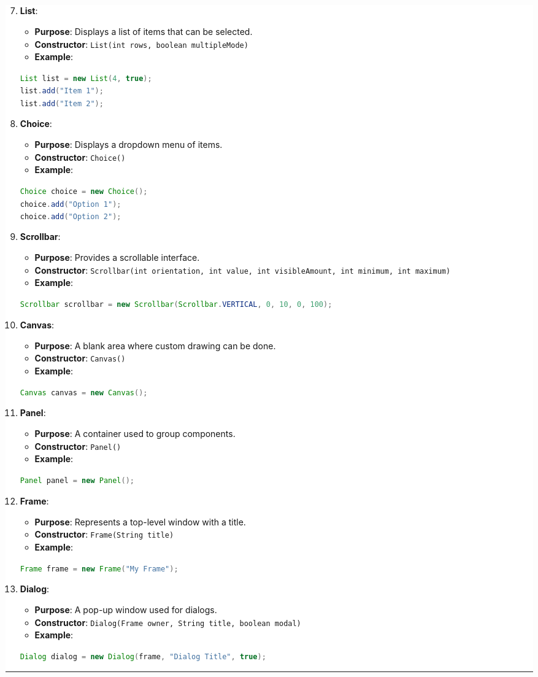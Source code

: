 7. **List**:
    - **Purpose**: Displays a list of items that can be selected.
    - **Constructor**: `List(int rows, boolean multipleMode)`
    - **Example**:
    ```java
    List list = new List(4, true);
    list.add("Item 1");
    list.add("Item 2");
    ```

8. **Choice**:
    - **Purpose**: Displays a dropdown menu of items.
    - **Constructor**: `Choice()`
    - **Example**:
    ```java
    Choice choice = new Choice();
    choice.add("Option 1");
    choice.add("Option 2");
    ```

9. **Scrollbar**:
    - **Purpose**: Provides a scrollable interface.
    - **Constructor**: `Scrollbar(int orientation, int value, int visibleAmount, int minimum, int maximum)`
    - **Example**:
    ```java
    Scrollbar scrollbar = new Scrollbar(Scrollbar.VERTICAL, 0, 10, 0, 100);
    ```

10. **Canvas**:
    - **Purpose**: A blank area where custom drawing can be done.
    - **Constructor**: `Canvas()`
    - **Example**:
    ```java
    Canvas canvas = new Canvas();
    ```

11. **Panel**:
    - **Purpose**: A container used to group components.
    - **Constructor**: `Panel()`
    - **Example**:
    ```java
    Panel panel = new Panel();
    ```

12. **Frame**:
    - **Purpose**: Represents a top-level window with a title.
    - **Constructor**: `Frame(String title)`
    - **Example**:
    ```java
    Frame frame = new Frame("My Frame");
    ```

13. **Dialog**:
    - **Purpose**: A pop-up window used for dialogs.
    - **Constructor**: `Dialog(Frame owner, String title, boolean modal)`
    - **Example**:
    ```java
    Dialog dialog = new Dialog(frame, "Dialog Title", true);
    ```

---